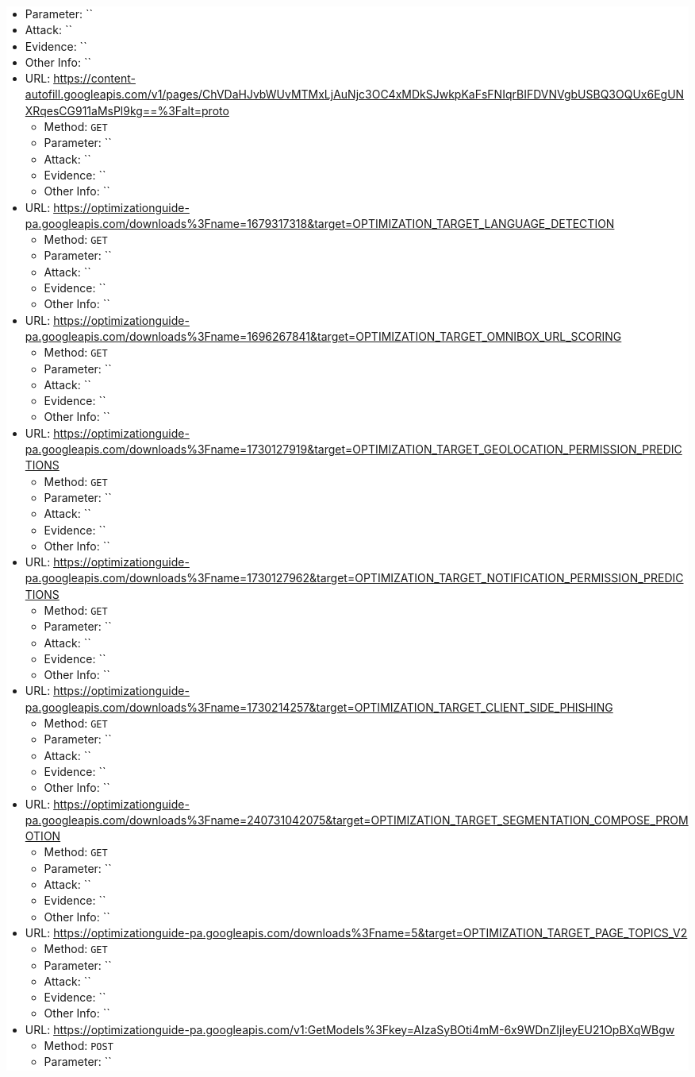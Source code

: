   * Parameter: ``
  * Attack: ``
  * Evidence: ``
  * Other Info: ``
* URL: https://content-autofill.googleapis.com/v1/pages/ChVDaHJvbWUvMTMxLjAuNjc3OC4xMDkSJwkpKaFsFNIqrBIFDVNVgbUSBQ3OQUx6EgUNXRqesCG911aMsPl9kg==%3Falt=proto
  * Method: `GET`
  * Parameter: ``
  * Attack: ``
  * Evidence: ``
  * Other Info: ``
* URL: https://optimizationguide-pa.googleapis.com/downloads%3Fname=1679317318&target=OPTIMIZATION_TARGET_LANGUAGE_DETECTION
  * Method: `GET`
  * Parameter: ``
  * Attack: ``
  * Evidence: ``
  * Other Info: ``
* URL: https://optimizationguide-pa.googleapis.com/downloads%3Fname=1696267841&target=OPTIMIZATION_TARGET_OMNIBOX_URL_SCORING
  * Method: `GET`
  * Parameter: ``
  * Attack: ``
  * Evidence: ``
  * Other Info: ``
* URL: https://optimizationguide-pa.googleapis.com/downloads%3Fname=1730127919&target=OPTIMIZATION_TARGET_GEOLOCATION_PERMISSION_PREDICTIONS
  * Method: `GET`
  * Parameter: ``
  * Attack: ``
  * Evidence: ``
  * Other Info: ``
* URL: https://optimizationguide-pa.googleapis.com/downloads%3Fname=1730127962&target=OPTIMIZATION_TARGET_NOTIFICATION_PERMISSION_PREDICTIONS
  * Method: `GET`
  * Parameter: ``
  * Attack: ``
  * Evidence: ``
  * Other Info: ``
* URL: https://optimizationguide-pa.googleapis.com/downloads%3Fname=1730214257&target=OPTIMIZATION_TARGET_CLIENT_SIDE_PHISHING
  * Method: `GET`
  * Parameter: ``
  * Attack: ``
  * Evidence: ``
  * Other Info: ``
* URL: https://optimizationguide-pa.googleapis.com/downloads%3Fname=240731042075&target=OPTIMIZATION_TARGET_SEGMENTATION_COMPOSE_PROMOTION
  * Method: `GET`
  * Parameter: ``
  * Attack: ``
  * Evidence: ``
  * Other Info: ``
* URL: https://optimizationguide-pa.googleapis.com/downloads%3Fname=5&target=OPTIMIZATION_TARGET_PAGE_TOPICS_V2
  * Method: `GET`
  * Parameter: ``
  * Attack: ``
  * Evidence: ``
  * Other Info: ``
* URL: https://optimizationguide-pa.googleapis.com/v1:GetModels%3Fkey=AIzaSyBOti4mM-6x9WDnZIjIeyEU21OpBXqWBgw
  * Method: `POST`
  * Parameter: ``